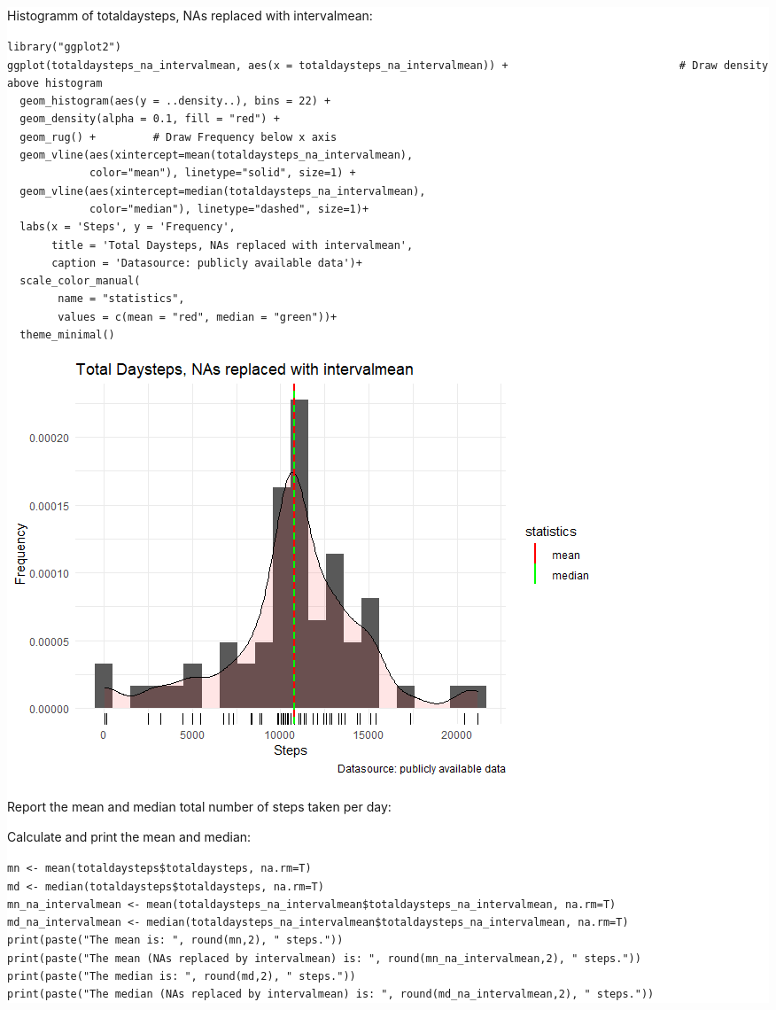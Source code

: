 Histogramm of totaldaysteps, NAs replaced with intervalmean:

    library("ggplot2")
    ggplot(totaldaysteps_na_intervalmean, aes(x = totaldaysteps_na_intervalmean)) +                           # Draw density above histogram
      geom_histogram(aes(y = ..density..), bins = 22) +
      geom_density(alpha = 0.1, fill = "red") + 
      geom_rug() +         # Draw Frequency below x axis
      geom_vline(aes(xintercept=mean(totaldaysteps_na_intervalmean),
                 color="mean"), linetype="solid", size=1) +
      geom_vline(aes(xintercept=median(totaldaysteps_na_intervalmean),
                 color="median"), linetype="dashed", size=1)+
      labs(x = 'Steps', y = 'Frequency',
           title = 'Total Daysteps, NAs replaced with intervalmean',
           caption = 'Datasource: publicly available data')+
      scale_color_manual(
            name = "statistics", 
            values = c(mean = "red", median = "green"))+
      theme_minimal()

![](MonitoringPersonalMovement_files/figure-markdown_strict/hist_totaldaysteps_na_intervalmean-1.png)

Report the mean and median total number of steps taken per day:

Calculate and print the mean and median:

    mn <- mean(totaldaysteps$totaldaysteps, na.rm=T)
    md <- median(totaldaysteps$totaldaysteps, na.rm=T)
    mn_na_intervalmean <- mean(totaldaysteps_na_intervalmean$totaldaysteps_na_intervalmean, na.rm=T)
    md_na_intervalmean <- median(totaldaysteps_na_intervalmean$totaldaysteps_na_intervalmean, na.rm=T)
    print(paste("The mean is: ", round(mn,2), " steps."))
    print(paste("The mean (NAs replaced by intervalmean) is: ", round(mn_na_intervalmean,2), " steps."))
    print(paste("The median is: ", round(md,2), " steps."))
    print(paste("The median (NAs replaced by intervalmean) is: ", round(md_na_intervalmean,2), " steps."))
